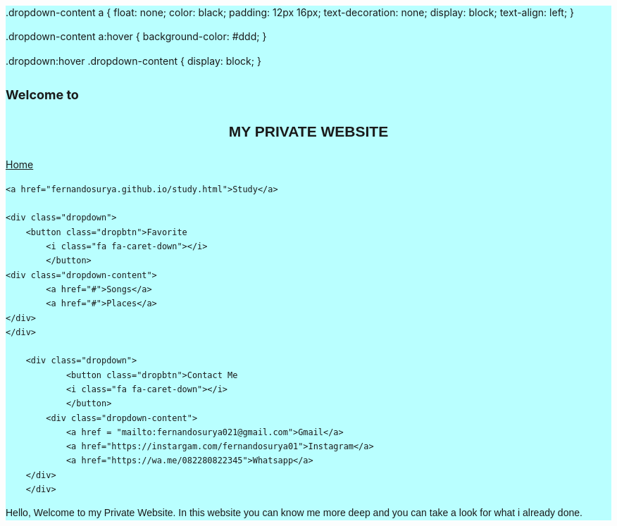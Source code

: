 .dropdown-content a {
  float: none;
  color: black;
  padding: 12px 16px;
  text-decoration: none;
  display: block;
  text-align: left;
}

.dropdown-content a:hover {
  background-color: #ddd;
}

.dropdown:hover .dropdown-content {
  display: block;
}
</style>
</head>

<body style= "background-color: #b9ffff">
	<h4 style= "font-size: 18px"> Welcome to </h4>
	<p style= "text-align: center; font-family: arial; font-size: 150%"> <b> MY PRIVATE WEBSITE </b> </p>

<div class="navbar">
  	<a href="fernandosurya.github.io">Home</a>

  	<a href="fernandosurya.github.io/study.html">Study</a>
	
	<div class="dropdown">
   		<button class="dropbtn">Favorite
      		<i class="fa fa-caret-down"></i>
    		</button>
	<div class="dropdown-content">
      		<a href="#">Songs</a>
      		<a href="#">Places</a>
	</div>
	</div>

	  	<div class="dropdown">
    			<button class="dropbtn">Contact Me
      			<i class="fa fa-caret-down"></i>
    			</button>
    		<div class="dropdown-content">
      			<a href = "mailto:fernandosurya021@gmail.com">Gmail</a>
      			<a href="https://instargam.com/fernandosurya01">Instagram</a>
      			<a href="https://wa.me/082280822345">Whatsapp</a>
		</div>
		</div>
</div>
<p style= "font-family: arial; font-size: 100%"> Hello, Welcome to my Private Website. In this website you can know me more deep and you can take a look for what i already done.</p>
</body>
</html>
